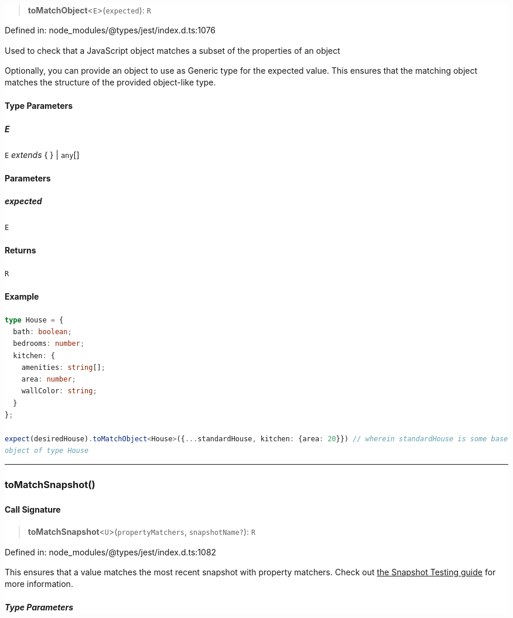 > **toMatchObject**\<`E`\>(`expected`): `R`

Defined in: node\_modules/@types/jest/index.d.ts:1076

Used to check that a JavaScript object matches a subset of the properties of an object

Optionally, you can provide an object to use as Generic type for the expected value.
This ensures that the matching object matches the structure of the provided object-like type.

#### Type Parameters

##### E

`E` *extends* \{ \} \| `any`[]

#### Parameters

##### expected

`E`

#### Returns

`R`

#### Example

```ts
type House = {
  bath: boolean;
  bedrooms: number;
  kitchen: {
    amenities: string[];
    area: number;
    wallColor: string;
  }
};

expect(desiredHouse).toMatchObject<House>({...standardHouse, kitchen: {area: 20}}) // wherein standardHouse is some base object of type House
```

***

### toMatchSnapshot()

#### Call Signature

> **toMatchSnapshot**\<`U`\>(`propertyMatchers`, `snapshotName?`): `R`

Defined in: node\_modules/@types/jest/index.d.ts:1082

This ensures that a value matches the most recent snapshot with property matchers.
Check out [the Snapshot Testing guide](http://facebook.github.io/jest/docs/snapshot-testing.html) for more information.

##### Type Parameters
